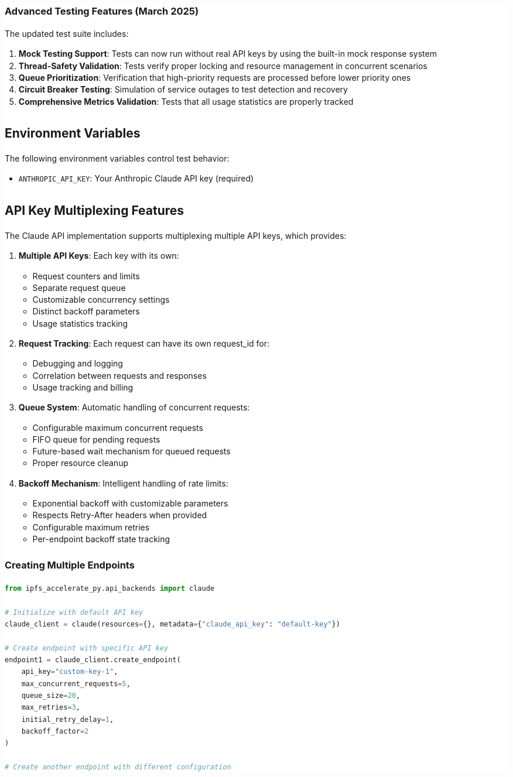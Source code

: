 ### Advanced Testing Features (March 2025)

The updated test suite includes:

1. **Mock Testing Support**: Tests can now run without real API keys by using the built-in mock response system
2. **Thread-Safety Validation**: Tests verify proper locking and resource management in concurrent scenarios
3. **Queue Prioritization**: Verification that high-priority requests are processed before lower priority ones
4. **Circuit Breaker Testing**: Simulation of service outages to test detection and recovery
5. **Comprehensive Metrics Validation**: Tests that all usage statistics are properly tracked

## Environment Variables

The following environment variables control test behavior:

- `ANTHROPIC_API_KEY`: Your Anthropic Claude API key (required)

## API Key Multiplexing Features

The Claude API implementation supports multiplexing multiple API keys, which provides:

1. **Multiple API Keys**: Each key with its own:
   - Request counters and limits
   - Separate request queue
   - Customizable concurrency settings
   - Distinct backoff parameters
   - Usage statistics tracking

2. **Request Tracking**: Each request can have its own request_id for:
   - Debugging and logging
   - Correlation between requests and responses
   - Usage tracking and billing

3. **Queue System**: Automatic handling of concurrent requests:
   - Configurable maximum concurrent requests
   - FIFO queue for pending requests
   - Future-based wait mechanism for queued requests
   - Proper resource cleanup

4. **Backoff Mechanism**: Intelligent handling of rate limits:
   - Exponential backoff with customizable parameters
   - Respects Retry-After headers when provided
   - Configurable maximum retries
   - Per-endpoint backoff state tracking

### Creating Multiple Endpoints

```python
from ipfs_accelerate_py.api_backends import claude

# Initialize with default API key
claude_client = claude(resources={}, metadata={"claude_api_key": "default-key"})

# Create endpoint with specific API key
endpoint1 = claude_client.create_endpoint(
    api_key="custom-key-1",
    max_concurrent_requests=5,
    queue_size=20,
    max_retries=3,
    initial_retry_delay=1,
    backoff_factor=2
)

# Create another endpoint with different configuration
```